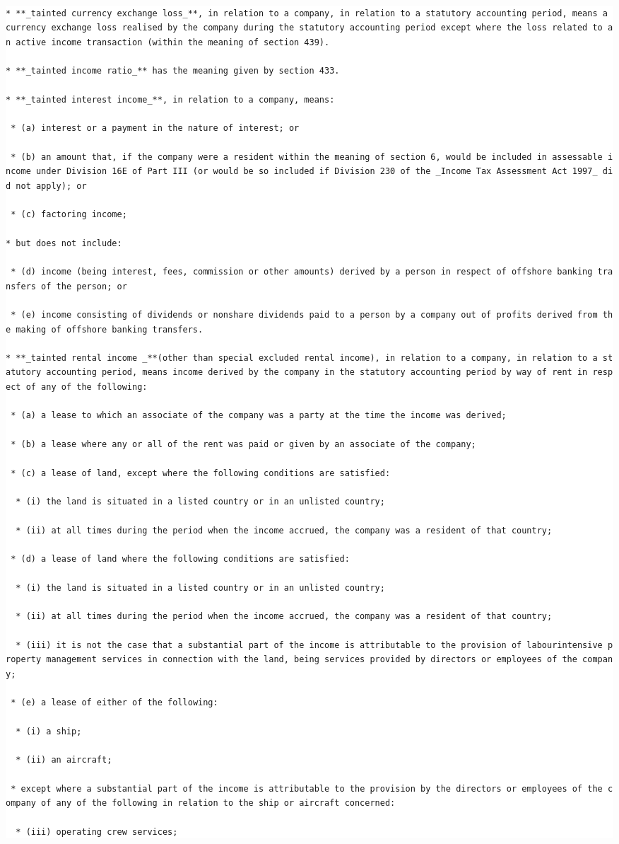     * **_tainted currency exchange loss_**, in relation to a company, in relation to a statutory accounting period, means a currency exchange loss realised by the company during the statutory accounting period except where the loss related to an active income transaction (within the meaning of section 439).

    * **_tainted income ratio_** has the meaning given by section 433.

    * **_tainted interest income_**, in relation to a company, means:

     * (a) interest or a payment in the nature of interest; or

     * (b) an amount that, if the company were a resident within the meaning of section 6, would be included in assessable income under Division 16E of Part III (or would be so included if Division 230 of the _Income Tax Assessment Act 1997_ did not apply); or

     * (c) factoring income;

    * but does not include: 

     * (d) income (being interest, fees, commission or other amounts) derived by a person in respect of offshore banking transfers of the person; or

     * (e) income consisting of dividends or nonshare dividends paid to a person by a company out of profits derived from the making of offshore banking transfers.

    * **_tainted rental income _**(other than special excluded rental income), in relation to a company, in relation to a statutory accounting period, means income derived by the company in the statutory accounting period by way of rent in respect of any of the following:

     * (a) a lease to which an associate of the company was a party at the time the income was derived;

     * (b) a lease where any or all of the rent was paid or given by an associate of the company;

     * (c) a lease of land, except where the following conditions are satisfied:

      * (i) the land is situated in a listed country or in an unlisted country;

      * (ii) at all times during the period when the income accrued, the company was a resident of that country;

     * (d) a lease of land where the following conditions are satisfied:

      * (i) the land is situated in a listed country or in an unlisted country;

      * (ii) at all times during the period when the income accrued, the company was a resident of that country;

      * (iii) it is not the case that a substantial part of the income is attributable to the provision of labourintensive property management services in connection with the land, being services provided by directors or employees of the company;

     * (e) a lease of either of the following:

      * (i) a ship;

      * (ii) an aircraft;

     * except where a substantial part of the income is attributable to the provision by the directors or employees of the company of any of the following in relation to the ship or aircraft concerned: 

      * (iii) operating crew services;
